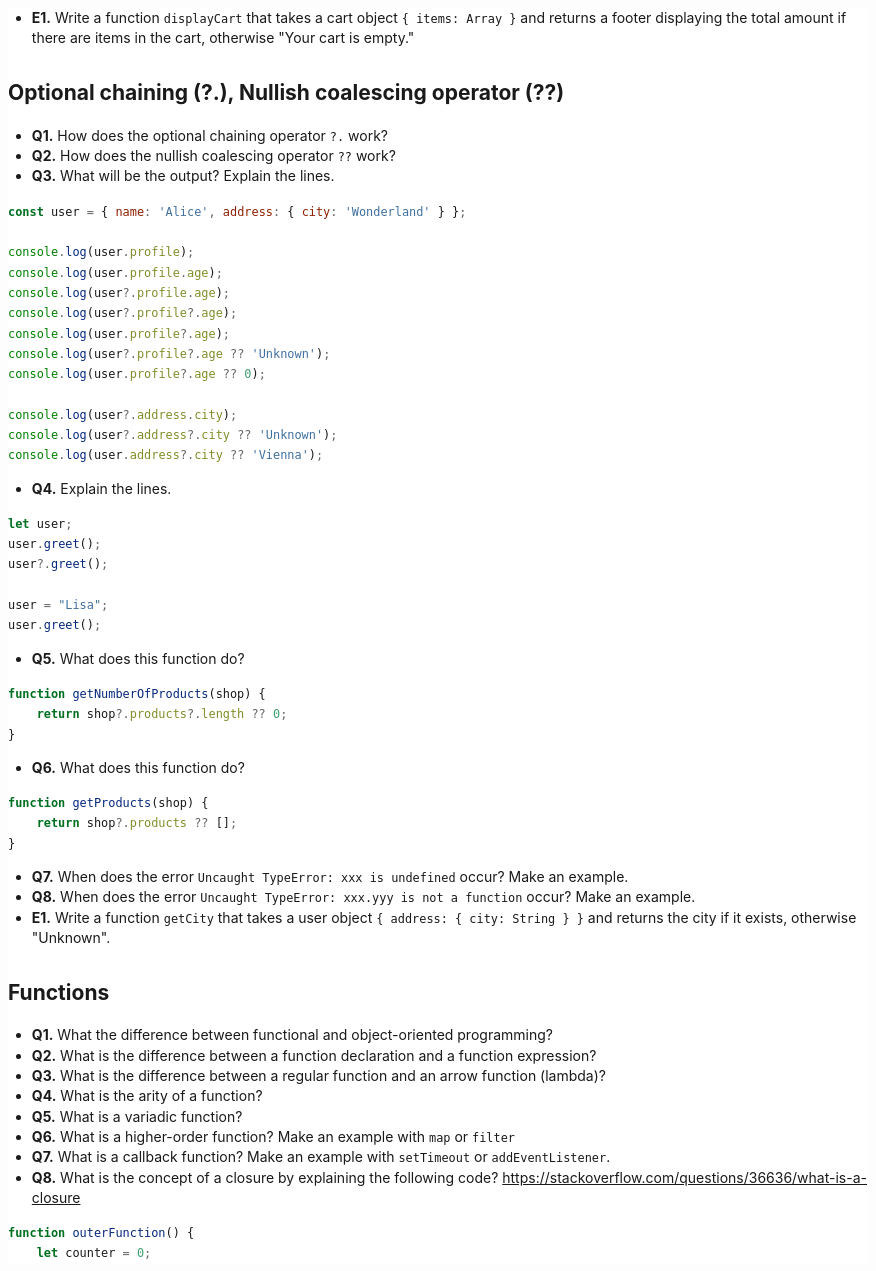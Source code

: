 - **E1.** Write a function `displayCart` that takes a cart object `{ items: Array }` and returns a footer displaying the total amount if there are items in the cart, otherwise "Your cart is empty."

## Optional chaining (?.), Nullish coalescing operator (??)
- **Q1.** How does the optional chaining operator `?.` work? 
- **Q2.** How does the nullish coalescing operator `??` work?
- **Q3.** What will be the output? Explain the lines.
```javascript
const user = { name: 'Alice', address: { city: 'Wonderland' } };

console.log(user.profile);
console.log(user.profile.age);
console.log(user?.profile.age);
console.log(user?.profile?.age);
console.log(user.profile?.age);
console.log(user?.profile?.age ?? 'Unknown');
console.log(user.profile?.age ?? 0);

console.log(user?.address.city);
console.log(user?.address?.city ?? 'Unknown');
console.log(user.address?.city ?? 'Vienna');
```

- **Q4.** Explain the lines.
```javascript
let user;
user.greet();
user?.greet();

user = "Lisa";
user.greet();
```

- **Q5.** What does this function do?
```javascript
function getNumberOfProducts(shop) {
    return shop?.products?.length ?? 0;
}
```

- **Q6.** What does this function do?
```javascript
function getProducts(shop) {
    return shop?.products ?? [];
}
```
- **Q7.** When does the error `Uncaught TypeError: xxx is undefined` occur? Make an example.
- **Q8.** When does the error `Uncaught TypeError: xxx.yyy is not a function` occur? Make an example.
- **E1.** Write a function `getCity` that takes a user object `{ address: { city: String } }` and returns the city if it exists, otherwise "Unknown".

## Functions
- **Q1.** What the difference between functional and object-oriented programming?
- **Q2.** What is the difference between a function declaration and a function expression?
- **Q3.** What is the difference between a regular function and an arrow function (lambda)?
- **Q4.** What is the arity of a function?
- **Q5.** What is a variadic function?
- **Q6.** What is a higher-order function? Make an example with `map` or `filter`
- **Q7.** What is a callback function? Make an example with `setTimeout` or `addEventListener`.
- **Q8.** What is the concept of a closure by explaining the following code?
  https://stackoverflow.com/questions/36636/what-is-a-closure
```javascript
function outerFunction() {
    let counter = 0;
```